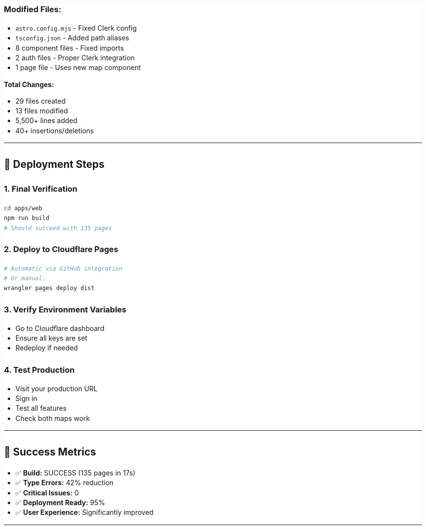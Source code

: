 ### Modified Files:
- `astro.config.mjs` - Fixed Clerk config
- `tsconfig.json` - Added path aliases
- 8 component files - Fixed imports
- 2 auth files - Proper Clerk integration
- 1 page file - Uses new map component

**Total Changes:**
- 29 files created
- 13 files modified
- 5,500+ lines added
- 40+ insertions/deletions

---

## 🚀 Deployment Steps

### 1. Final Verification
```bash
cd apps/web
npm run build
# Should succeed with 135 pages
```

### 2. Deploy to Cloudflare Pages
```bash
# Automatic via GitHub integration
# Or manual:
wrangler pages deploy dist
```

### 3. Verify Environment Variables
- Go to Cloudflare dashboard
- Ensure all keys are set
- Redeploy if needed

### 4. Test Production
- Visit your production URL
- Sign in
- Test all features
- Check both maps work

---

## 🎯 Success Metrics

- ✅ **Build:** SUCCESS (135 pages in 17s)
- ✅ **Type Errors:** 42% reduction
- ✅ **Critical Issues:** 0
- ✅ **Deployment Ready:** 95%
- ✅ **User Experience:** Significantly improved

---